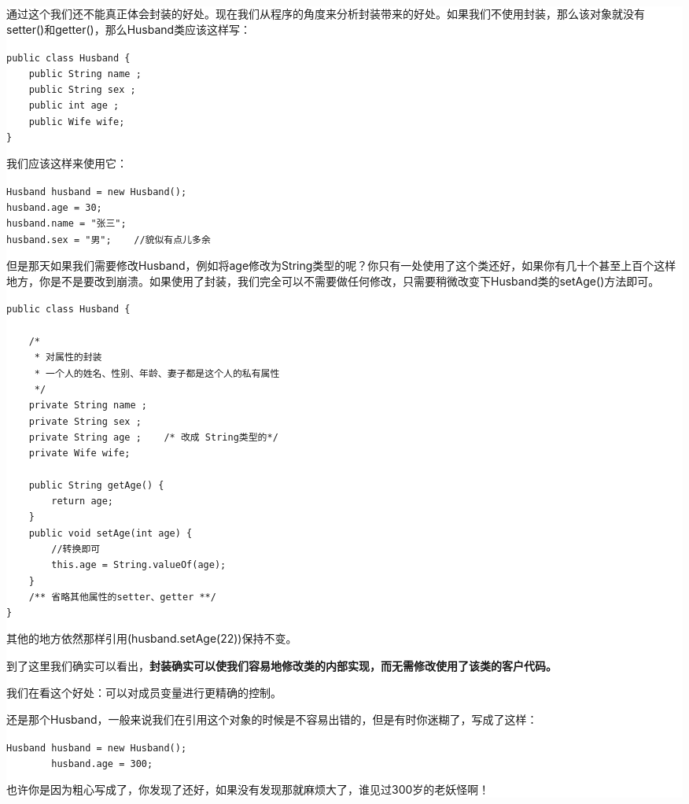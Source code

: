 通过这个我们还不能真正体会封装的好处。现在我们从程序的角度来分析封装带来的好处。如果我们不使用封装，那么该对象就没有setter()和getter()，那么Husband类应该这样写：

```（java）
public class Husband {
    public String name ;
    public String sex ;
    public int age ;
    public Wife wife;
}
```
我们应该这样来使用它：
```
Husband husband = new Husband();
husband.age = 30;
husband.name = "张三";
husband.sex = "男";    //貌似有点儿多余
```

但是那天如果我们需要修改Husband，例如将age修改为String类型的呢？你只有一处使用了这个类还好，如果你有几十个甚至上百个这样地方，你是不是要改到崩溃。如果使用了封装，我们完全可以不需要做任何修改，只需要稍微改变下Husband类的setAge()方法即可。

```（java）
public class Husband {

    /*
     * 对属性的封装
     * 一个人的姓名、性别、年龄、妻子都是这个人的私有属性
     */
    private String name ;
    private String sex ;
    private String age ;    /* 改成 String类型的*/
    private Wife wife;

    public String getAge() {
        return age;
    }  
    public void setAge(int age) {
        //转换即可
        this.age = String.valueOf(age);
    }
    /** 省略其他属性的setter、getter **/    
}
```
其他的地方依然那样引用(husband.setAge(22))保持不变。

到了这里我们确实可以看出，**封装确实可以使我们容易地修改类的内部实现，而无需修改使用了该类的客户代码。**

我们在看这个好处：可以对成员变量进行更精确的控制。

还是那个Husband，一般来说我们在引用这个对象的时候是不容易出错的，但是有时你迷糊了，写成了这样：

```
Husband husband = new Husband();
        husband.age = 300;
```
也许你是因为粗心写成了，你发现了还好，如果没有发现那就麻烦大了，谁见过300岁的老妖怪啊！

